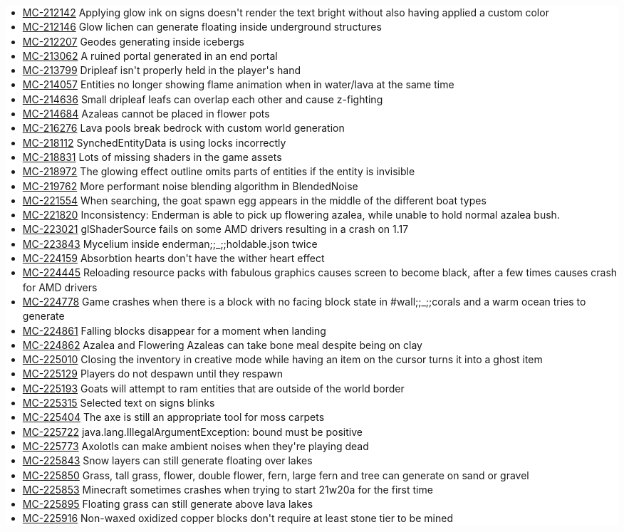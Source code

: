 -   [MC-212142](https://bugs.mojang.com/browse/MC-212142) Applying glow ink on signs doesn't render the text bright without also having applied a custom color
-   [MC-212146](https://bugs.mojang.com/browse/MC-212146) Glow lichen can generate floating inside underground structures
-   [MC-212207](https://bugs.mojang.com/browse/MC-212207) Geodes generating inside icebergs
-   [MC-213062](https://bugs.mojang.com/browse/MC-213062) A ruined portal generated in an end portal
-   [MC-213799](https://bugs.mojang.com/browse/MC-213799) Dripleaf isn't properly held in the player's hand
-   [MC-214057](https://bugs.mojang.com/browse/MC-214057) Entities no longer showing flame animation when in water/lava at the same time
-   [MC-214636](https://bugs.mojang.com/browse/MC-214636) Small dripleaf leafs can overlap each other and cause z-fighting
-   [MC-214684](https://bugs.mojang.com/browse/MC-214684) Azaleas cannot be placed in flower pots
-   [MC-216276](https://bugs.mojang.com/browse/MC-216276) Lava pools break bedrock with custom world generation
-   [MC-218112](https://bugs.mojang.com/browse/MC-218112) SynchedEntityData is using locks incorrectly
-   [MC-218831](https://bugs.mojang.com/browse/MC-218831) Lots of missing shaders in the game assets
-   [MC-218972](https://bugs.mojang.com/browse/MC-218972) The glowing effect outline omits parts of entities if the entity is invisible
-   [MC-219762](https://bugs.mojang.com/browse/MC-219762) More performant noise blending algorithm in BlendedNoise
-   [MC-221554](https://bugs.mojang.com/browse/MC-221554) When searching, the goat spawn egg appears in the middle of the different boat types
-   [MC-221820](https://bugs.mojang.com/browse/MC-221820) Inconsistency: Enderman is able to pick up flowering azalea, while unable to hold normal azalea bush.
-   [MC-223021](https://bugs.mojang.com/browse/MC-223021) glShaderSource fails on some AMD drivers resulting in a crash on 1.17
-   [MC-223843](https://bugs.mojang.com/browse/MC-223843) Mycelium inside enderman;;_;;holdable.json twice
-   [MC-224159](https://bugs.mojang.com/browse/MC-224159) Absorbtion hearts don't have the wither heart effect
-   [MC-224445](https://bugs.mojang.com/browse/MC-224445) Reloading resource packs with fabulous graphics causes screen to become black, after a few times causes crash for AMD drivers
-   [MC-224778](https://bugs.mojang.com/browse/MC-224778) Game crashes when there is a block with no facing block state in #wall;;_;;corals and a warm ocean tries to generate
-   [MC-224861](https://bugs.mojang.com/browse/MC-224861) Falling blocks disappear for a moment when landing
-   [MC-224862](https://bugs.mojang.com/browse/MC-224862) Azalea and Flowering Azaleas can take bone meal despite being on clay
-   [MC-225010](https://bugs.mojang.com/browse/MC-225010) Closing the inventory in creative mode while having an item on the cursor turns it into a ghost item
-   [MC-225129](https://bugs.mojang.com/browse/MC-225129) Players do not despawn until they respawn
-   [MC-225193](https://bugs.mojang.com/browse/MC-225193) Goats will attempt to ram entities that are outside of the world border
-   [MC-225315](https://bugs.mojang.com/browse/MC-225315) Selected text on signs blinks
-   [MC-225404](https://bugs.mojang.com/browse/MC-225404) The axe is still an appropriate tool for moss carpets
-   [MC-225722](https://bugs.mojang.com/browse/MC-225722) java.lang.IllegalArgumentException: bound must be positive
-   [MC-225773](https://bugs.mojang.com/browse/MC-225773) Axolotls can make ambient noises when they're playing dead
-   [MC-225843](https://bugs.mojang.com/browse/MC-225843) Snow layers can still generate floating over lakes
-   [MC-225850](https://bugs.mojang.com/browse/MC-225850) Grass, tall grass, flower, double flower, fern, large fern and tree can generate on sand or gravel
-   [MC-225853](https://bugs.mojang.com/browse/MC-225853) Minecraft sometimes crashes when trying to start 21w20a for the first time
-   [MC-225895](https://bugs.mojang.com/browse/MC-225895) Floating grass can still generate above lava lakes
-   [MC-225916](https://bugs.mojang.com/browse/MC-225916) Non-waxed oxidized copper blocks don't require at least stone tier to be mined